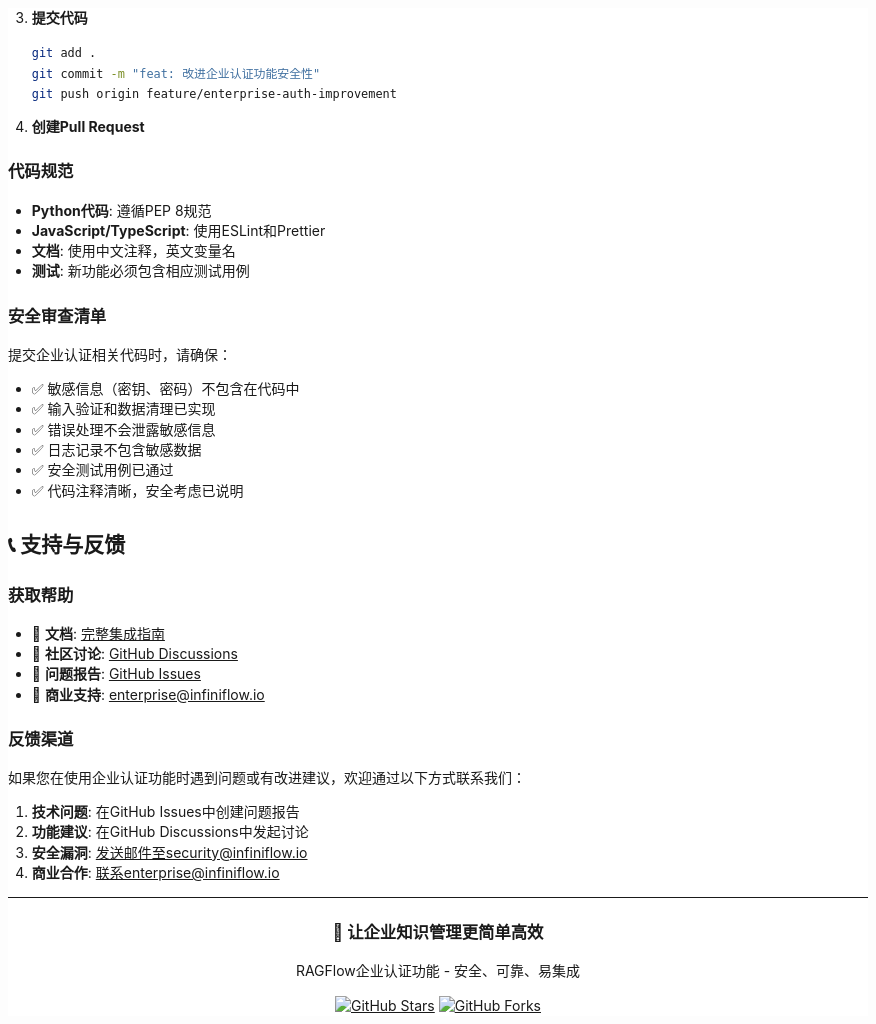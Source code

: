 3. **提交代码**
   ```bash
   git add .
   git commit -m "feat: 改进企业认证功能安全性"
   git push origin feature/enterprise-auth-improvement
   ```

4. **创建Pull Request**

### 代码规范

- **Python代码**: 遵循PEP 8规范
- **JavaScript/TypeScript**: 使用ESLint和Prettier
- **文档**: 使用中文注释，英文变量名
- **测试**: 新功能必须包含相应测试用例

### 安全审查清单

提交企业认证相关代码时，请确保：

- ✅ 敏感信息（密钥、密码）不包含在代码中
- ✅ 输入验证和数据清理已实现
- ✅ 错误处理不会泄露敏感信息
- ✅ 日志记录不包含敏感数据
- ✅ 安全测试用例已通过
- ✅ 代码注释清晰，安全考虑已说明

## 📞 支持与反馈

### 获取帮助

- 📖 **文档**: [完整集成指南](docs/enterprise_integration_guide.md)
- 💬 **社区讨论**: [GitHub Discussions](https://github.com/infiniflow/ragflow/discussions)
- 🐛 **问题报告**: [GitHub Issues](https://github.com/infiniflow/ragflow/issues)
- 📧 **商业支持**: enterprise@infiniflow.io

### 反馈渠道

如果您在使用企业认证功能时遇到问题或有改进建议，欢迎通过以下方式联系我们：

1. **技术问题**: 在GitHub Issues中创建问题报告
2. **功能建议**: 在GitHub Discussions中发起讨论
3. **安全漏洞**: 发送邮件至security@infiniflow.io
4. **商业合作**: 联系enterprise@infiniflow.io

---

<div align="center">
  <h3>🚀 让企业知识管理更简单高效</h3>
  <p>RAGFlow企业认证功能 - 安全、可靠、易集成</p>
  
  [![GitHub Stars](https://img.shields.io/github/stars/infiniflow/ragflow?style=social)](https://github.com/infiniflow/ragflow)
  [![GitHub Forks](https://img.shields.io/github/forks/infiniflow/ragflow?style=social)](https://github.com/infiniflow/ragflow)
</div> 